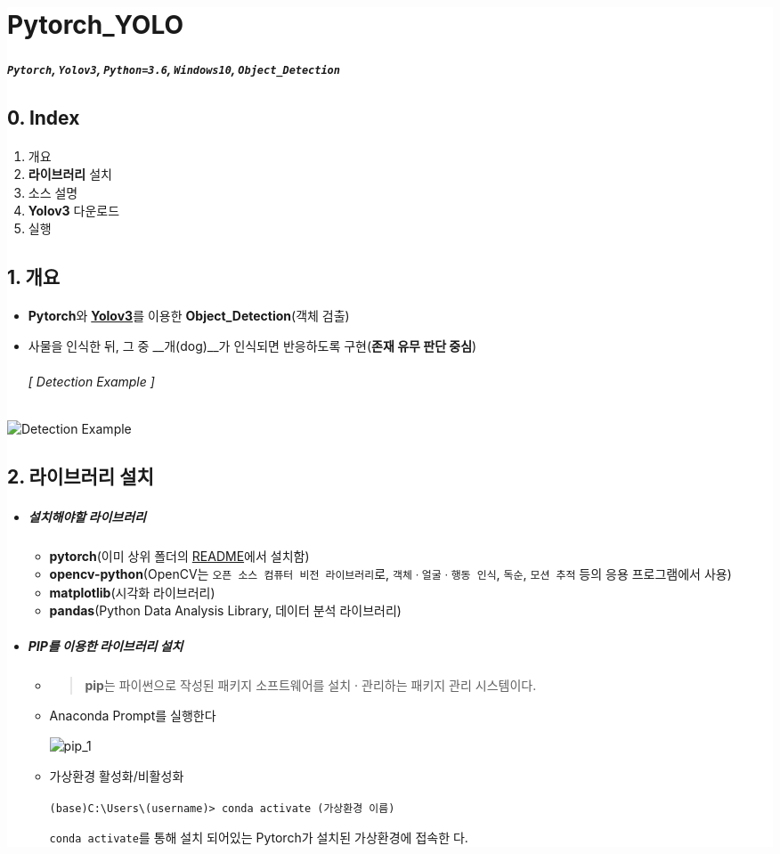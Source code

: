 # Pytorch_YOLO

##### `Pytorch`, `Yolov3`, `Python=3.6`, `Windows10`, `Object_Detection`

## 0. Index

1. 개요
2. **라이브러리** 설치
3. 소스 설명
4. **Yolov3** 다운로드
5. 실행



## 1. 개요

- **Pytorch**와 [**Yolov3**](https://pjreddie.com/media/files/papers/YOLOv3.pdf)를 이용한 **Object_Detection**(객체 검출)

- 사물을 인식한 뒤, 그 중 __개(dog)__가 인식되면 반응하도록 구현(**존재 유무 판단 중심**)

  ###### [ Detection Example ]

![Detection Example](https://i.imgur.com/m2jwneng.png)



## 2. 라이브러리 설치

- ##### 설치해야할 라이브러리

  - **pytorch**(이미 상위 폴더의 [README](https://github.com/deongjin/Pytorch_Project/blob/master/README.md)에서 설치함)
  - **opencv-python**(OpenCV는 `오픈 소스 컴퓨터 비전 라이브러리`로,  `객체ㆍ얼굴ㆍ행동 인식`, `독순`, `모션 추적` 등의 응용 프로그램에서 사용)
  - **matplotlib**(시각화 라이브러리)
  - **pandas**(Python Data Analysis Library, 데이터 분석 라이브러리)

  

- ##### PIP를 이용한 라이브러리 설치

  - > **pip**는 파이썬으로 작성된 패키지 소프트웨어를 설치 · 관리하는 패키지 관리 시스템이다.

  - Anaconda Prompt를 실행한다

    ![pip_1](./images/pip_1.png)

  - 가상환경 활성화/비활성화

    ```shell
    (base)C:\Users\(username)> conda activate (가상환경 이름)
    ```

    `conda activate`를 통해 설치 되어있는 Pytorch가 설치된 가상환경에 접속한 다.
